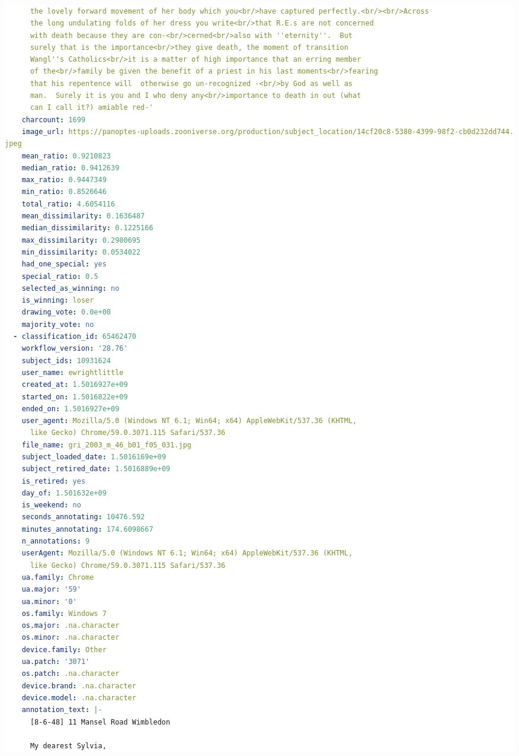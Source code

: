 ```yaml
      the lovely forward movement of her body which you<br/>have captured perfectly.<br/><br/>Across
      the long undulating folds of her dress you write<br/>that R.E.s are not concerned
      with death because they are con-<br/>cerned<br/>also with ''eternity''.  But
      surely that is the importance<br/>they give death, the moment of transition
      Wangl''s Catholics<br/>it is a matter of high importance that an erring member
      of the<br/>family be given the benefit of a priest in his last moments<br/>fearing
      that his repentence will  otherwise go un-recognized -<br/>by God as well as
      man.  Surely it is you and I who deny any<br/>importance to death in out (what
      can I call it?) amiable red-'
    charcount: 1699
    image_url: https://panoptes-uploads.zooniverse.org/production/subject_location/14cf20c8-5380-4399-98f2-cb0d232dd744.jpeg
    mean_ratio: 0.9210823
    median_ratio: 0.9412639
    max_ratio: 0.9447349
    min_ratio: 0.8526646
    total_ratio: 4.6054116
    mean_dissimilarity: 0.1636487
    median_dissimilarity: 0.1225166
    max_dissimilarity: 0.2980695
    min_dissimilarity: 0.0534022
    had_one_special: yes
    special_ratio: 0.5
    selected_as_winning: no
    is_winning: loser
    drawing_vote: 0.0e+00
    majority_vote: no
  - classification_id: 65462470
    workflow_version: '28.76'
    subject_ids: 10931624
    user_name: ewrightlittle
    created_at: 1.5016927e+09
    started_on: 1.5016822e+09
    ended_on: 1.5016927e+09
    user_agent: Mozilla/5.0 (Windows NT 6.1; Win64; x64) AppleWebKit/537.36 (KHTML,
      like Gecko) Chrome/59.0.3071.115 Safari/537.36
    file_name: gri_2003_m_46_b01_f05_031.jpg
    subject_loaded_date: 1.5016169e+09
    subject_retired_date: 1.5016889e+09
    is_retired: yes
    day_of: 1.501632e+09
    is_weekend: no
    seconds_annotating: 10476.592
    minutes_annotating: 174.6098667
    n_annotations: 9
    userAgent: Mozilla/5.0 (Windows NT 6.1; Win64; x64) AppleWebKit/537.36 (KHTML,
      like Gecko) Chrome/59.0.3071.115 Safari/537.36
    ua.family: Chrome
    ua.major: '59'
    ua.minor: '0'
    os.family: Windows 7
    os.major: .na.character
    os.minor: .na.character
    device.family: Other
    ua.patch: '3071'
    os.patch: .na.character
    device.brand: .na.character
    device.model: .na.character
    annotation_text: |-
      [8-6-48] 11 Mansel Road Wimbledon

      My dearest Sylvia,
```